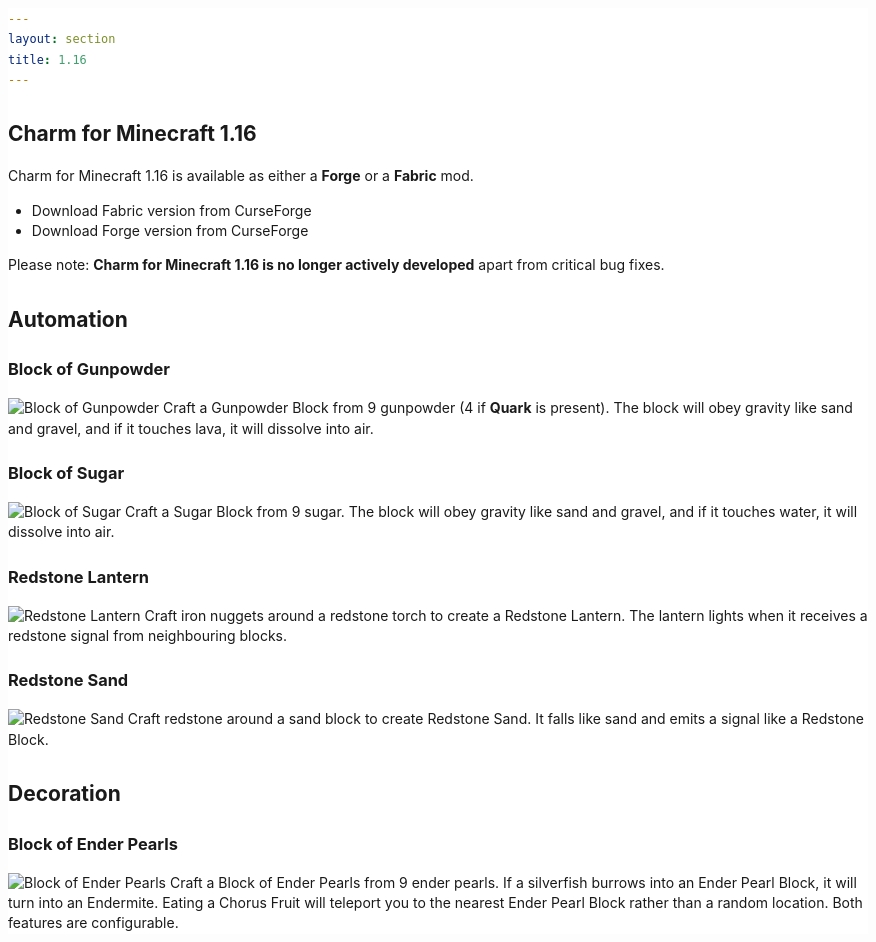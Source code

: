 ```yaml
---
layout: section
title: 1.16
---
```


## Charm for Minecraft 1.16
Charm for Minecraft 1.16 is available as either a **Forge** or a **Fabric** mod.

* Download Fabric version from CurseForge
* Download Forge version from CurseForge

Please note: <span class="not-actively-developed">**Charm for Minecraft 1.16 is no longer actively developed** apart from critical bug fixes.</span>


## Automation

### Block of Gunpowder
![Block of Gunpowder](https://github.com/svenhjol/Charm-Assets/blob/master/web/charm-features/gunpowder-block.png?raw=true)
Craft a Gunpowder Block from 9 gunpowder (4 if **Quark** is present).
The block will obey gravity like sand and gravel, and if it touches lava, it will dissolve into air.

### Block of Sugar
![Block of Sugar](https://github.com/svenhjol/Charm-Assets/blob/master/web/charm-features/sugar-block.png?raw=true)
Craft a Sugar Block from 9 sugar.
The block will obey gravity like sand and gravel, and if it touches water, it will dissolve into air.

### Redstone Lantern
![Redstone Lantern](https://github.com/svenhjol/Charm-Assets/blob/master/web/charm-features/redstone-lantern.png?raw=true)
Craft iron nuggets around a redstone torch to create a Redstone Lantern.
The lantern lights when it receives a redstone signal from neighbouring blocks.

### Redstone Sand
![Redstone Sand](https://github.com/svenhjol/Charm-Assets/blob/master/web/charm-features/redstone.png?raw=true)
Craft redstone around a sand block to create Redstone Sand.
It falls like sand and emits a signal like a Redstone Block.


## Decoration

### Block of Ender Pearls
![Block of Ender Pearls](https://github.com/svenhjol/Charm-Assets/blob/master/web/charm-features/ender-pearl-block.png?raw=true)
Craft a Block of Ender Pearls from 9 ender pearls.  If a silverfish burrows into an Ender Pearl Block, it will turn into an Endermite.  Eating a Chorus Fruit will teleport you to the nearest Ender Pearl Block rather than a random location.  Both features are configurable.
